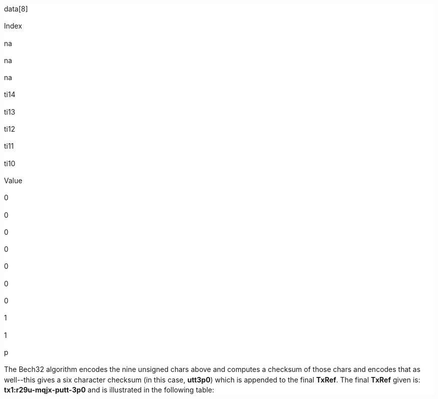 <td></td>
</tr>
<tr class="odd">
<td></td>
<td></td>
<td></td>
<td></td>
<td></td>
<td></td>
<td></td>
<td></td>
<td></td>
<td></td>
<td></td>
<td></td>
<td></td>
</tr>
<tr class="even">
<td><p>data[8]</p></td>
<td><p>Index</p></td>
<td><p>na</p></td>
<td><p>na</p></td>
<td><p>na</p></td>
<td><p>ti14</p></td>
<td><p>ti13</p></td>
<td><p>ti12</p></td>
<td><p>ti11</p></td>
<td><p>ti10</p></td>
<td></td>
<td></td>
<td></td>
</tr>
<tr class="odd">
<td><p>Value</p></td>
<td><p>0</p></td>
<td><p>0</p></td>
<td><p>0</p></td>
<td><p>0</p></td>
<td><p>0</p></td>
<td><p>0</p></td>
<td><p>0</p></td>
<td><p>1</p></td>
<td></td>
<td><p>1</p></td>
<td><p>p</p></td>
<td></td>
</tr>
</tbody>
</table>

The Bech32 algorithm encodes the nine unsigned chars above and computes
a checksum of those chars and encodes that as well--this gives a six
character checksum (in this case, **utt3p0**) which is appended to the
final **TxRef**. The final **TxRef** given is:
**tx1:r29u-mqjx-putt-3p0** and is illustrated in the following table:
